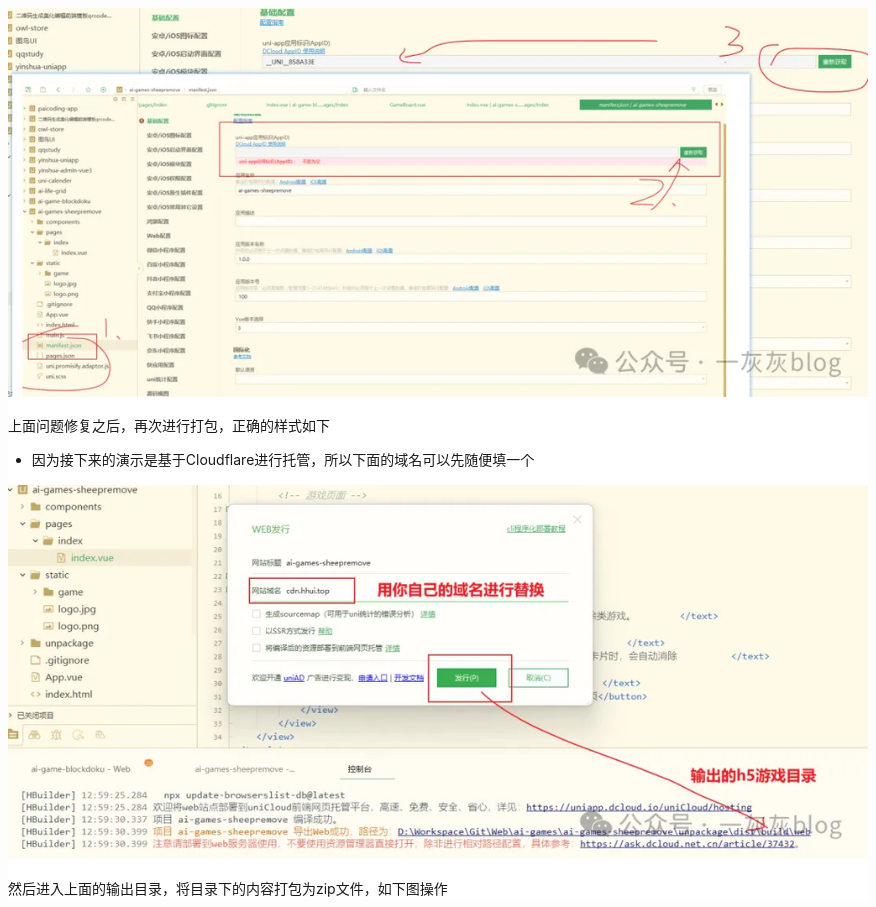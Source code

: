 ![](/imgs/column/ai/3-2.webp)

上面问题修复之后，再次进行打包，正确的样式如下

- 因为接下来的演示是基于Cloudflare进行托管，所以下面的域名可以先随便填一个

![](/imgs/column/ai/3-3.webp)

然后进入上面的输出目录，将目录下的内容打包为zip文件，如下图操作
